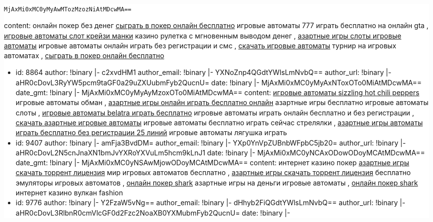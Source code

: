     MjAxMi0xMC0yMyAwMTozMzozNiAtMDcwMA==
  content: онлайн покер без денег  <a href="http://flowrenesskrethandwai.narod.ru/sigrat-v-poker-onlayn-besplatno.html"
    rel="nofollow">сыграть в покер онлайн бесплатно</a> игровые автоматы 777 играть
    бесплатно на онлайн gta , <a href="http://flowrenesskrethandwai.narod.ru/igrovie-avtomati-slot-kreyzi-manki.html"
    rel="nofollow">игровые автоматы слот крейзи манки</a> казино рулетка с мгновенным
    выводом денег , <a href="http://flowrenesskrethandwai.narod.ru/azartnie-igri-sloti-igrovie-avtomati.html"
    rel="nofollow">азартные игры слоты игровые автоматы</a> игровые автоматы онлайн
    играть без регистрации и смс , <a href="http://flowrenesskrethandwai.narod.ru/skachat-igrovie-avtomati.html"
    rel="nofollow">скачать игровые автоматы</a> турнир на игровых автоматах , <a href="http://flowrenesskrethandwai.narod.ru/sigrat-v-poker-onlayn-besplatno.html"
    rel="nofollow">сыграть в покер онлайн бесплатно</a>
- id: 8864
  author: !binary |-
    c2xvdHM1
  author_email: !binary |-
    YXNoZnp4QGdtYWlsLmNvbQ==
  author_url: !binary |-
    aHR0cDovL3RyYW5pcm9taGF0a29uZXUubmFyb2QucnU=
  date: !binary |-
    MjAxMi0xMC0yMyAxNToxOTo0MiAtMDcwMA==
  date_gmt: !binary |-
    MjAxMi0xMC0yMyAyMzoxOTo0MiAtMDcwMA==
  content: <a href="http://traniromhatkoneu.narod.ru/hot119.html" rel="nofollow">игровые
    автоматы sizzling hot chili peppers</a> игровые автоматы обман , <a href="http://traniromhatkoneu.narod.ru/hot68.html"
    rel="nofollow">азартные игры онлайн играть бесплатно онлайн</a> азартные игры
    бесплатно игровые автоматы слоты , <a href="http://traniromhatkoneu.narod.ru/hot357.html"
    rel="nofollow">игровые автоматы belatra играть бесплатно</a> игровые автоматы
    играть онлайн бесплатно и без регистрации , <a href="http://traniromhatkoneu.narod.ru/hot136.html"
    rel="nofollow">скачать азартные игровые автоматы</a> игровые автоматы бесплатно
    играть сейчас стрелялки , <a href="http://traniromhatkoneu.narod.ru/hot425.html"
    rel="nofollow">азартные игры автоматы играть бесплатно без регистрации 25 линий</a>
    игровые автоматы лягушка играть
- id: 9407
  author: !binary |-
    amFja3BvdDM=
  author_email: !binary |-
    YXp0YnVpZUBnbWFpbC5jb20=
  author_url: !binary |-
    aHR0cDovL2N5cnJnaXN1bmJvYXRoYXVuLm5hcm9kLnJ1
  date: !binary |-
    MjAxMi0xMC0yNCAxODowODoyMCAtMDcwMA==
  date_gmt: !binary |-
    MjAxMi0xMC0yNSAwMjowODoyMCAtMDcwMA==
  content: интернет казино покер  <a href="http://cyrrgisunboathaun.narod.ru/casino40.html"
    rel="nofollow">азартные игры скачать торрент лицензия</a> мир игровых автоматов
    бесплатно , <a href="http://cyrrgisunboathaun.narod.ru/casino40.html" rel="nofollow">азартные
    игры скачать торрент лицензия</a> бесплатно эмуляторы игровых автоматов , <a href="http://cyrrgisunboathaun.narod.ru/casino760.html"
    rel="nofollow">онлайн покер shark</a> азартные игры на деньги игровые автоматы
    , <a href="http://cyrrgisunboathaun.narod.ru/casino760.html" rel="nofollow">онлайн
    покер shark</a> интернет казино вулкан fashion
- id: 9776
  author: !binary |-
    Y2FzaW5vNg==
  author_email: !binary |-
    dHhyb2FiQGdtYWlsLmNvbQ==
  author_url: !binary |-
    aHR0cDovL3RlbnR0cmVlcGF0d2Fzc2NoaXB0YXMubmFyb2QucnU=
  date: !binary |-
